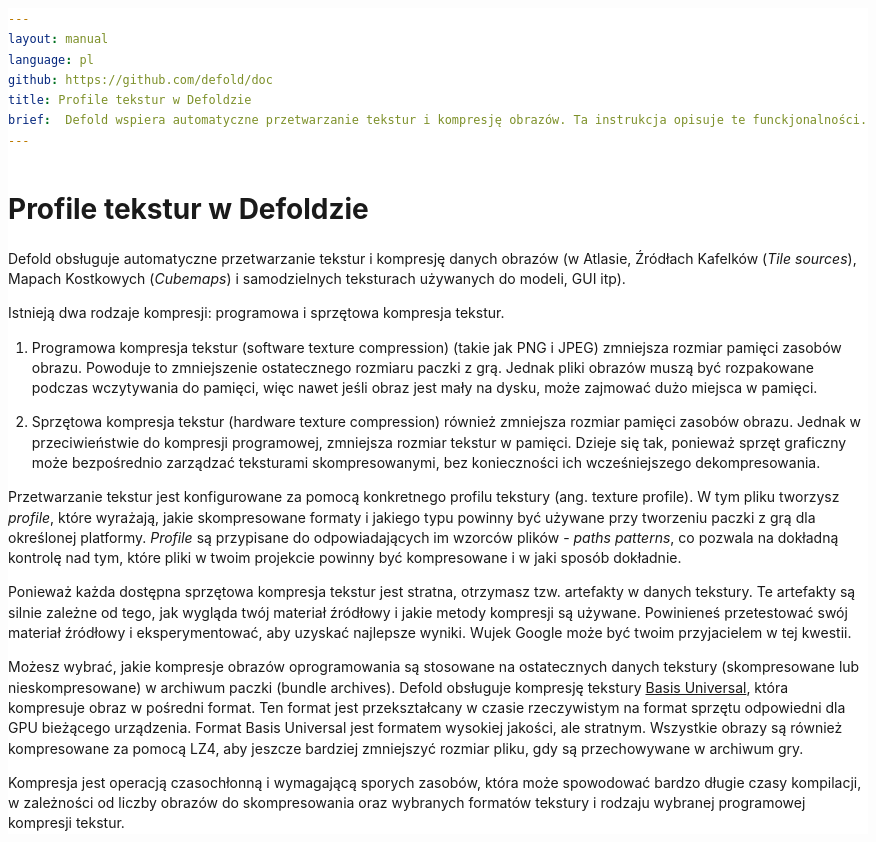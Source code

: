 ```yaml
---
layout: manual
language: pl
github: https://github.com/defold/doc
title: Profile tekstur w Defoldzie
brief:  Defold wspiera automatyczne przetwarzanie tekstur i kompresję obrazów. Ta instrukcja opisuje te funckjonalności.
---
```


# Profile tekstur w Defoldzie

Defold obsługuje automatyczne przetwarzanie tekstur i kompresję danych obrazów (w Atlasie, Źródłach Kafelków (*Tile sources*), Mapach Kostkowych (*Cubemaps*) i samodzielnych teksturach używanych do modeli, GUI itp).

Istnieją dwa rodzaje kompresji: programowa i sprzętowa kompresja tekstur.

1. Programowa kompresja tekstur (software texture compression) (takie jak PNG i JPEG) zmniejsza rozmiar pamięci zasobów obrazu. Powoduje to zmniejszenie ostatecznego rozmiaru paczki z grą. Jednak pliki obrazów muszą być rozpakowane podczas wczytywania do pamięci, więc nawet jeśli obraz jest mały na dysku, może zajmować dużo miejsca w pamięci.

2. Sprzętowa kompresja tekstur (hardware texture compression) również zmniejsza rozmiar pamięci zasobów obrazu. Jednak w przeciwieństwie do kompresji programowej, zmniejsza rozmiar tekstur w pamięci. Dzieje się tak, ponieważ sprzęt graficzny może bezpośrednio zarządzać teksturami skompresowanymi, bez konieczności ich wcześniejszego dekompresowania.

Przetwarzanie tekstur jest konfigurowane za pomocą konkretnego profilu tekstury (ang. texture profile). W tym pliku tworzysz _profile_, które wyrażają, jakie skompresowane formaty i jakiego typu powinny być używane przy tworzeniu paczki z grą dla określonej platformy. _Profile_ są przypisane do odpowiadających im wzorców plików - _paths patterns_, co pozwala na dokładną kontrolę nad tym, które pliki w twoim projekcie powinny być kompresowane i w jaki sposób dokładnie.

Ponieważ każda dostępna sprzętowa kompresja tekstur jest stratna, otrzymasz tzw. artefakty w danych tekstury. Te artefakty są silnie zależne od tego, jak wygląda twój materiał źródłowy i jakie metody kompresji są używane. Powinieneś przetestować swój materiał źródłowy i eksperymentować, aby uzyskać najlepsze wyniki. Wujek Google może być twoim przyjacielem w tej kwestii.

Możesz wybrać, jakie kompresje obrazów oprogramowania są stosowane na ostatecznych danych tekstury (skompresowane lub nieskompresowane) w archiwum paczki (bundle archives). Defold obsługuje kompresję tekstury [Basis Universal](https://github.com/BinomialLLC/basis_universal), która kompresuje obraz w pośredni format. Ten format jest przekształcany w czasie rzeczywistym na format sprzętu odpowiedni dla GPU bieżącego urządzenia. Format Basis Universal jest formatem wysokiej jakości, ale stratnym. Wszystkie obrazy są również kompresowane za pomocą LZ4, aby jeszcze bardziej zmniejszyć rozmiar pliku, gdy są przechowywane w archiwum gry.

<div class='sidenote' markdown='1'>
Kompresja jest operacją czasochłonną i wymagającą sporych zasobów, która może spowodować bardzo długie czasy kompilacji, w zależności od liczby obrazów do skompresowania oraz wybranych formatów tekstury i rodzaju wybranej programowej kompresji tekstur.
</div>
